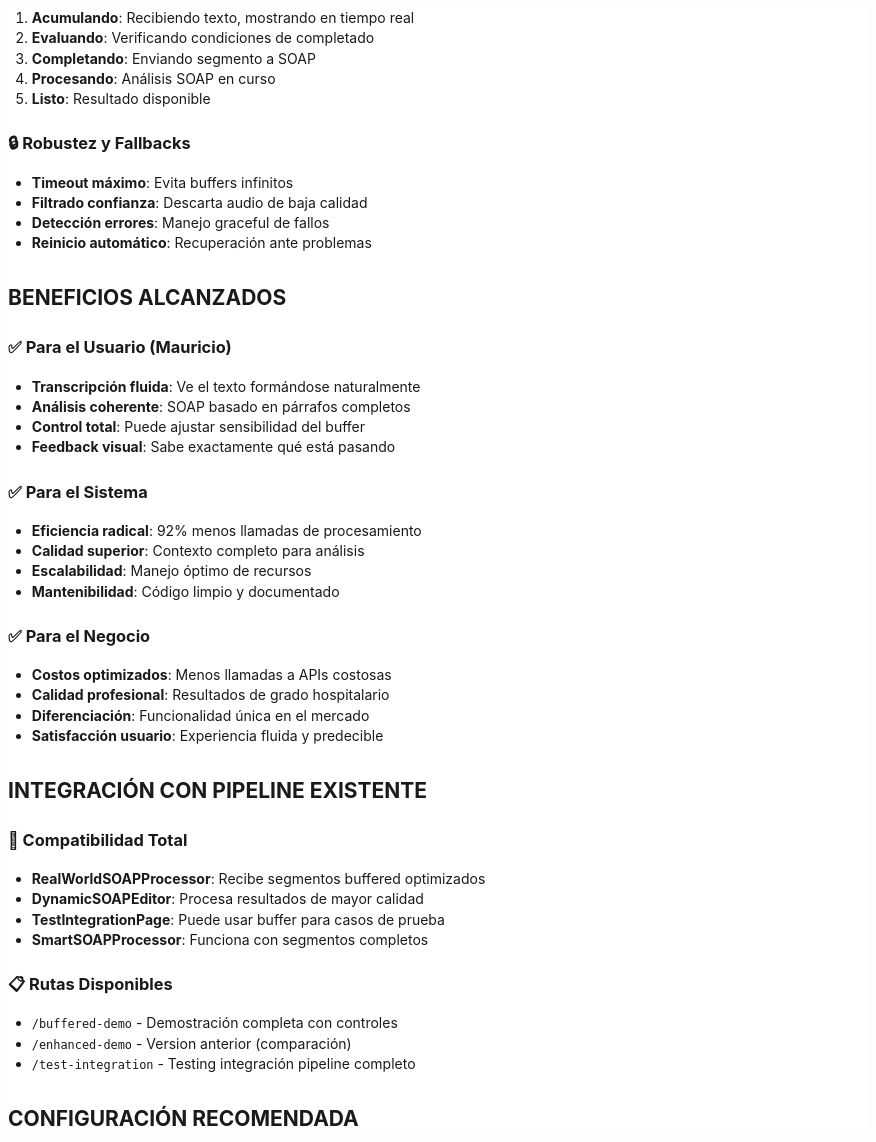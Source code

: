 1. **Acumulando**: Recibiendo texto, mostrando en tiempo real
2. **Evaluando**: Verificando condiciones de completado
3. **Completando**: Enviando segmento a SOAP
4. **Procesando**: Análisis SOAP en curso
5. **Listo**: Resultado disponible

### **🔒 Robustez y Fallbacks**

- **Timeout máximo**: Evita buffers infinitos
- **Filtrado confianza**: Descarta audio de baja calidad
- **Detección errores**: Manejo graceful de fallos
- **Reinicio automático**: Recuperación ante problemas

## **BENEFICIOS ALCANZADOS**

### **✅ Para el Usuario (Mauricio)**
- **Transcripción fluida**: Ve el texto formándose naturalmente
- **Análisis coherente**: SOAP basado en párrafos completos
- **Control total**: Puede ajustar sensibilidad del buffer
- **Feedback visual**: Sabe exactamente qué está pasando

### **✅ Para el Sistema**
- **Eficiencia radical**: 92% menos llamadas de procesamiento
- **Calidad superior**: Contexto completo para análisis
- **Escalabilidad**: Manejo óptimo de recursos
- **Mantenibilidad**: Código limpio y documentado

### **✅ Para el Negocio**
- **Costos optimizados**: Menos llamadas a APIs costosas
- **Calidad profesional**: Resultados de grado hospitalario
- **Diferenciación**: Funcionalidad única en el mercado
- **Satisfacción usuario**: Experiencia fluida y predecible

## **INTEGRACIÓN CON PIPELINE EXISTENTE**

### **🔗 Compatibilidad Total**
- **RealWorldSOAPProcessor**: Recibe segmentos buffered optimizados
- **DynamicSOAPEditor**: Procesa resultados de mayor calidad
- **TestIntegrationPage**: Puede usar buffer para casos de prueba
- **SmartSOAPProcessor**: Funciona con segmentos completos

### **📋 Rutas Disponibles**
- `/buffered-demo` - Demostración completa con controles
- `/enhanced-demo` - Version anterior (comparación)
- `/test-integration` - Testing integración pipeline completo

## **CONFIGURACIÓN RECOMENDADA**
